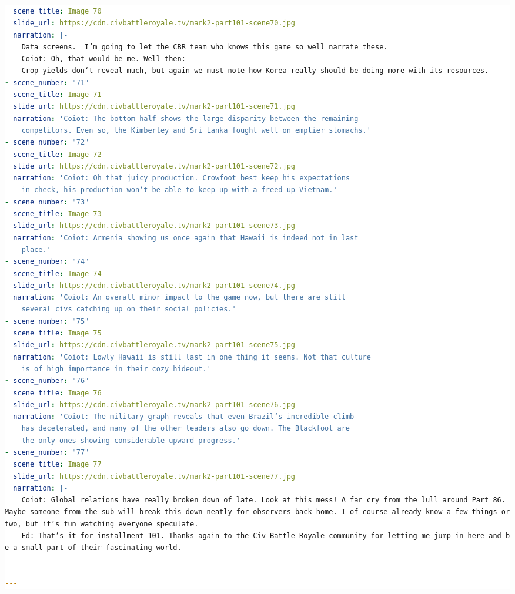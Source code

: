 ```yaml
  scene_title: Image 70
  slide_url: https://cdn.civbattleroyale.tv/mark2-part101-scene70.jpg
  narration: |-
    Data screens.  I’m going to let the CBR team who knows this game so well narrate these.
    Coiot: Oh, that would be me. Well then:
    Crop yields don‘t reveal much, but again we must note how Korea really should be doing more with its resources.
- scene_number: "71"
  scene_title: Image 71
  slide_url: https://cdn.civbattleroyale.tv/mark2-part101-scene71.jpg
  narration: 'Coiot: The bottom half shows the large disparity between the remaining
    competitors. Even so, the Kimberley and Sri Lanka fought well on emptier stomachs.'
- scene_number: "72"
  scene_title: Image 72
  slide_url: https://cdn.civbattleroyale.tv/mark2-part101-scene72.jpg
  narration: 'Coiot: Oh that juicy production. Crowfoot best keep his expectations
    in check, his production won‘t be able to keep up with a freed up Vietnam.'
- scene_number: "73"
  scene_title: Image 73
  slide_url: https://cdn.civbattleroyale.tv/mark2-part101-scene73.jpg
  narration: 'Coiot: Armenia showing us once again that Hawaii is indeed not in last
    place.'
- scene_number: "74"
  scene_title: Image 74
  slide_url: https://cdn.civbattleroyale.tv/mark2-part101-scene74.jpg
  narration: 'Coiot: An overall minor impact to the game now, but there are still
    several civs catching up on their social policies.'
- scene_number: "75"
  scene_title: Image 75
  slide_url: https://cdn.civbattleroyale.tv/mark2-part101-scene75.jpg
  narration: 'Coiot: Lowly Hawaii is still last in one thing it seems. Not that culture
    is of high importance in their cozy hideout.'
- scene_number: "76"
  scene_title: Image 76
  slide_url: https://cdn.civbattleroyale.tv/mark2-part101-scene76.jpg
  narration: 'Coiot: The military graph reveals that even Brazil‘s incredible climb
    has decelerated, and many of the other leaders also go down. The Blackfoot are
    the only ones showing considerable upward progress.'
- scene_number: "77"
  scene_title: Image 77
  slide_url: https://cdn.civbattleroyale.tv/mark2-part101-scene77.jpg
  narration: |-
    Coiot: Global relations have really broken down of late. Look at this mess! A far cry from the lull around Part 86. Maybe someone from the sub will break this down neatly for observers back home. I of course already know a few things or two, but it‘s fun watching everyone speculate.
    Ed: That’s it for installment 101. Thanks again to the Civ Battle Royale community for letting me jump in here and be a small part of their fascinating world.


---
```

